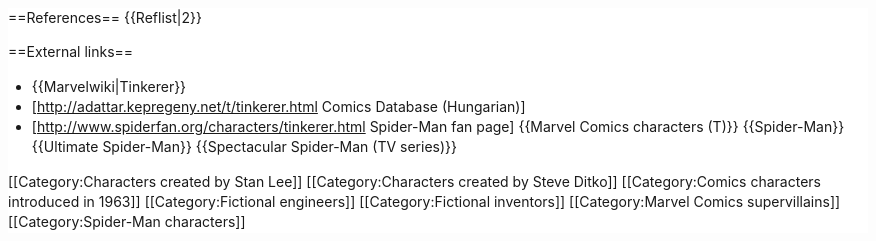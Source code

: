 ==References==
{{Reflist|2}}

==External links==
* {{Marvelwiki|Tinkerer}}
* [http://adattar.kepregeny.net/t/tinkerer.html Comics Database (Hungarian)]
* [http://www.spiderfan.org/characters/tinkerer.html Spider-Man fan page]
{{Marvel Comics characters (T)}}
{{Spider-Man}}
{{Ultimate Spider-Man}}
{{Spectacular Spider-Man (TV series)}}

[[Category:Characters created by Stan Lee]]
[[Category:Characters created by Steve Ditko]]
[[Category:Comics characters introduced in 1963]]
[[Category:Fictional engineers]]
[[Category:Fictional inventors]]
[[Category:Marvel Comics supervillains]]
[[Category:Spider-Man characters]]